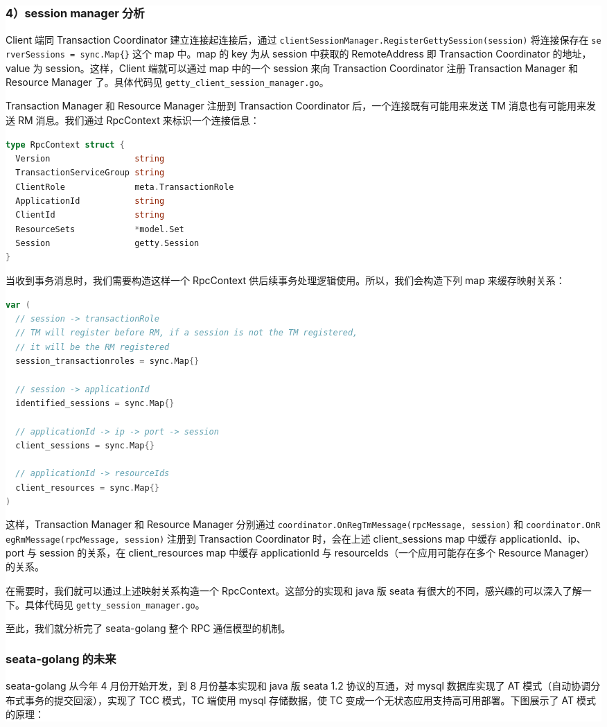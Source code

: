 ### 4）session manager 分析

Client 端同 Transaction Coordinator 建立连接起连接后，通过 `clientSessionManager.RegisterGettySession(session)` 将连接保存在 `serverSessions = sync.Map{}` 这个 map 中。map 的 key 为从 session 中获取的 RemoteAddress 即 Transaction Coordinator 的地址，value 为 session。这样，Client 端就可以通过 map 中的一个 session 来向 Transaction Coordinator 注册 Transaction Manager 和 Resource Manager 了。具体代码见 `getty_client_session_manager.go`。

Transaction Manager 和 Resource Manager 注册到 Transaction Coordinator 后，一个连接既有可能用来发送 TM 消息也有可能用来发送 RM 消息。我们通过 RpcContext 来标识一个连接信息：

```go
type RpcContext struct {
  Version                 string
  TransactionServiceGroup string
  ClientRole              meta.TransactionRole
  ApplicationId           string
  ClientId                string
  ResourceSets            *model.Set
  Session                 getty.Session
}
```

当收到事务消息时，我们需要构造这样一个 RpcContext 供后续事务处理逻辑使用。所以，我们会构造下列 map 来缓存映射关系：

```go
var (
  // session -> transactionRole
  // TM will register before RM, if a session is not the TM registered,
  // it will be the RM registered
  session_transactionroles = sync.Map{}

  // session -> applicationId
  identified_sessions = sync.Map{}

  // applicationId -> ip -> port -> session
  client_sessions = sync.Map{}

  // applicationId -> resourceIds
  client_resources = sync.Map{}
)
```

这样，Transaction Manager 和 Resource Manager 分别通过 `coordinator.OnRegTmMessage(rpcMessage, session)` 和 `coordinator.OnRegRmMessage(rpcMessage, session)` 注册到 Transaction Coordinator 时，会在上述 client_sessions map 中缓存 applicationId、ip、port 与 session 的关系，在 client_resources map 中缓存 applicationId 与 resourceIds（一个应用可能存在多个 Resource Manager） 的关系。

在需要时，我们就可以通过上述映射关系构造一个 RpcContext。这部分的实现和 java 版 seata 有很大的不同，感兴趣的可以深入了解一下。具体代码见 `getty_session_manager.go`。

至此，我们就分析完了 seata-golang 整个 RPC 通信模型的机制。

### seata-golang 的未来

seata-golang 从今年 4 月份开始开发，到 8 月份基本实现和 java 版 seata 1.2 协议的互通，对 mysql 数据库实现了 AT 模式（自动协调分布式事务的提交回滚），实现了 TCC 模式，TC 端使用 mysql 存储数据，使 TC 变成一个无状态应用支持高可用部署。下图展示了 AT 模式的原理：
